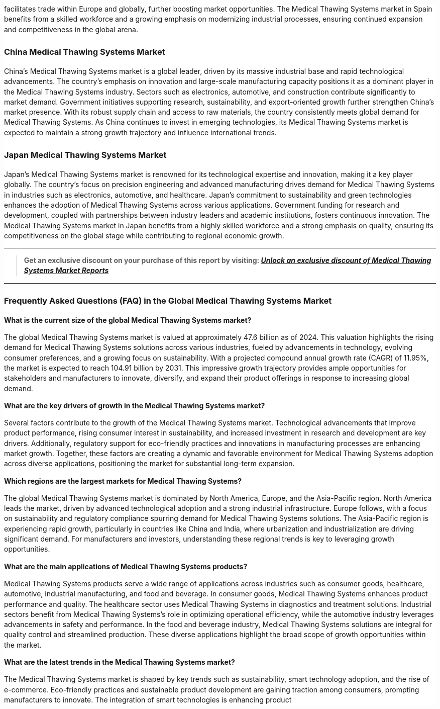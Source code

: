 facilitates trade within Europe and globally, further boosting market opportunities. The Medical Thawing Systems market in Spain benefits from a skilled workforce and a growing emphasis on modernizing industrial processes, ensuring continued expansion and competitiveness in the global arena.</p><h3>China Medical Thawing Systems Market</h3><p>China&rsquo;s Medical Thawing Systems market is a global leader, driven by its massive industrial base and rapid technological advancements. The country&rsquo;s emphasis on innovation and large-scale manufacturing capacity positions it as a dominant player in the Medical Thawing Systems industry. Sectors such as electronics, automotive, and construction contribute significantly to market demand. Government initiatives supporting research, sustainability, and export-oriented growth further strengthen China&rsquo;s market presence. With its robust supply chain and access to raw materials, the country consistently meets global demand for Medical Thawing Systems. As China continues to invest in emerging technologies, its Medical Thawing Systems market is expected to maintain a strong growth trajectory and influence international trends.</p><h3>Japan Medical Thawing Systems Market</h3><p>Japan&rsquo;s Medical Thawing Systems market is renowned for its technological expertise and innovation, making it a key player globally. The country&rsquo;s focus on precision engineering and advanced manufacturing drives demand for Medical Thawing Systems in industries such as electronics, automotive, and healthcare. Japan&rsquo;s commitment to sustainability and green technologies enhances the adoption of Medical Thawing Systems across various applications. Government funding for research and development, coupled with partnerships between industry leaders and academic institutions, fosters continuous innovation. The Medical Thawing Systems market in Japan benefits from a highly skilled workforce and a strong emphasis on quality, ensuring its competitiveness on the global stage while contributing to regional economic growth.</p><hr /><blockquote><p><strong>Get an exclusive discount on your purchase of this report by visiting: <em><a href="://marketresearchpulse.com/ask-for-discount/25010?utm_source=Github&amp;utm_medium=020">Unlock an exclusive discount of Medical Thawing Systems Market Reports</a></em>&nbsp;</strong></p></blockquote><hr /><h3>Frequently Asked Questions (FAQ) in the Global Medical Thawing Systems Market</h3><p><strong>What is the current size of the global Medical Thawing Systems market?</strong></p><p>The global Medical Thawing Systems market is valued at approximately 47.6 billion as of 2024. This valuation highlights the rising demand for Medical Thawing Systems solutions across various industries, fueled by advancements in technology, evolving consumer preferences, and a growing focus on sustainability. With a projected compound annual growth rate (CAGR) of 11.95%, the market is expected to reach 104.91 billion by 2031. This impressive growth trajectory provides ample opportunities for stakeholders and manufacturers to innovate, diversify, and expand their product offerings in response to increasing global demand.</p><p><strong>What are the key drivers of growth in the Medical Thawing Systems market?</strong></p><p>Several factors contribute to the growth of the Medical Thawing Systems market. Technological advancements that improve product performance, rising consumer interest in sustainability, and increased investment in research and development are key drivers. Additionally, regulatory support for eco-friendly practices and innovations in manufacturing processes are enhancing market growth. Together, these factors are creating a dynamic and favorable environment for Medical Thawing Systems adoption across diverse applications, positioning the market for substantial long-term expansion.</p><p><strong>Which regions are the largest markets for Medical Thawing Systems?</strong></p><p>The global Medical Thawing Systems market is dominated by North America, Europe, and the Asia-Pacific region. North America leads the market, driven by advanced technological adoption and a strong industrial infrastructure. Europe follows, with a focus on sustainability and regulatory compliance spurring demand for Medical Thawing Systems solutions. The Asia-Pacific region is experiencing rapid growth, particularly in countries like China and India, where urbanization and industrialization are driving significant demand. For manufacturers and investors, understanding these regional trends is key to leveraging growth opportunities.</p><p><strong>What are the main applications of Medical Thawing Systems products?</strong></p><p>Medical Thawing Systems products serve a wide range of applications across industries such as consumer goods, healthcare, automotive, industrial manufacturing, and food and beverage. In consumer goods, Medical Thawing Systems enhances product performance and quality. The healthcare sector uses Medical Thawing Systems in diagnostics and treatment solutions. Industrial sectors benefit from Medical Thawing Systems&rsquo;s role in optimizing operational efficiency, while the automotive industry leverages advancements in safety and performance. In the food and beverage industry, Medical Thawing Systems solutions are integral for quality control and streamlined production. These diverse applications highlight the broad scope of growth opportunities within the market.</p><p><strong>What are the latest trends in the Medical Thawing Systems market?</strong></p><p>The Medical Thawing Systems market is shaped by key trends such as sustainability, smart technology adoption, and the rise of e-commerce. Eco-friendly practices and sustainable product development are gaining traction among consumers, prompting manufacturers to innovate. The integration of smart technologies is enhancing product